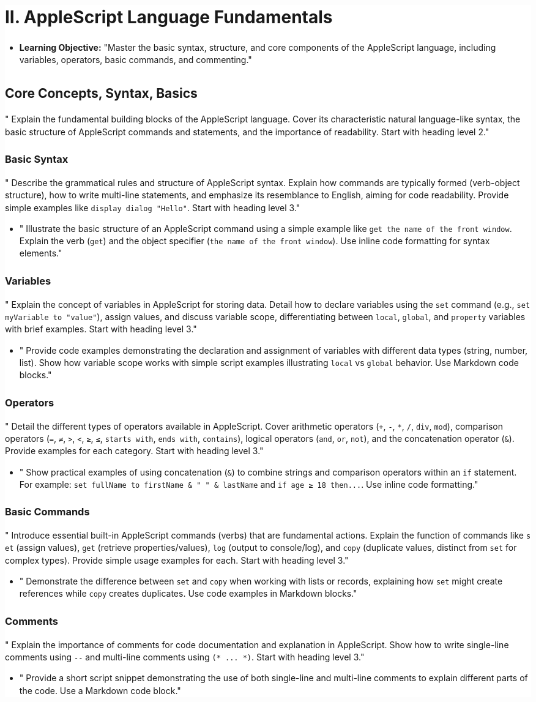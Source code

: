 # II. AppleScript Language Fundamentals

*   **Learning Objective:** "Master the basic syntax, structure, and core components of the AppleScript language, including variables, operators, basic commands, and commenting."

## Core Concepts, Syntax, Basics
"<prompt> Explain the fundamental building blocks of the AppleScript language. Cover its characteristic natural language-like syntax, the basic structure of AppleScript commands and statements, and the importance of readability. Start with heading level 2."

### Basic Syntax
"<prompt> Describe the grammatical rules and structure of AppleScript syntax. Explain how commands are typically formed (verb-object structure), how to write multi-line statements, and emphasize its resemblance to English, aiming for code readability. Provide simple examples like `display dialog "Hello"`. Start with heading level 3."
*   "<prompt> Illustrate the basic structure of an AppleScript command using a simple example like `get the name of the front window`. Explain the verb (`get`) and the object specifier (`the name of the front window`). Use inline code formatting for syntax elements."

### Variables
"<prompt> Explain the concept of variables in AppleScript for storing data. Detail how to declare variables using the `set` command (e.g., `set myVariable to "value"`), assign values, and discuss variable scope, differentiating between `local`, `global`, and `property` variables with brief examples. Start with heading level 3."
*   "<prompt> Provide code examples demonstrating the declaration and assignment of variables with different data types (string, number, list). Show how variable scope works with simple script examples illustrating `local` vs `global` behavior. Use Markdown code blocks."

### Operators
"<prompt> Detail the different types of operators available in AppleScript. Cover arithmetic operators (`+`, `-`, `*`, `/`, `div`, `mod`), comparison operators (`=`, `≠`, `>`, `<`, `≥`, `≤`, `starts with`, `ends with`, `contains`), logical operators (`and`, `or`, `not`), and the concatenation operator (`&`). Provide examples for each category. Start with heading level 3."
*   "<prompt> Show practical examples of using concatenation (`&`) to combine strings and comparison operators within an `if` statement. For example: `set fullName to firstName & " " & lastName` and `if age ≥ 18 then...`. Use inline code formatting."

### Basic Commands
"<prompt> Introduce essential built-in AppleScript commands (verbs) that are fundamental actions. Explain the function of commands like `set` (assign values), `get` (retrieve properties/values), `log` (output to console/log), and `copy` (duplicate values, distinct from `set` for complex types). Provide simple usage examples for each. Start with heading level 3."
*   "<prompt> Demonstrate the difference between `set` and `copy` when working with lists or records, explaining how `set` might create references while `copy` creates duplicates. Use code examples in Markdown blocks."

### Comments
"<prompt> Explain the importance of comments for code documentation and explanation in AppleScript. Show how to write single-line comments using `--` and multi-line comments using `(* ... *)`. Start with heading level 3."
*   "<prompt> Provide a short script snippet demonstrating the use of both single-line and multi-line comments to explain different parts of the code. Use a Markdown code block."
